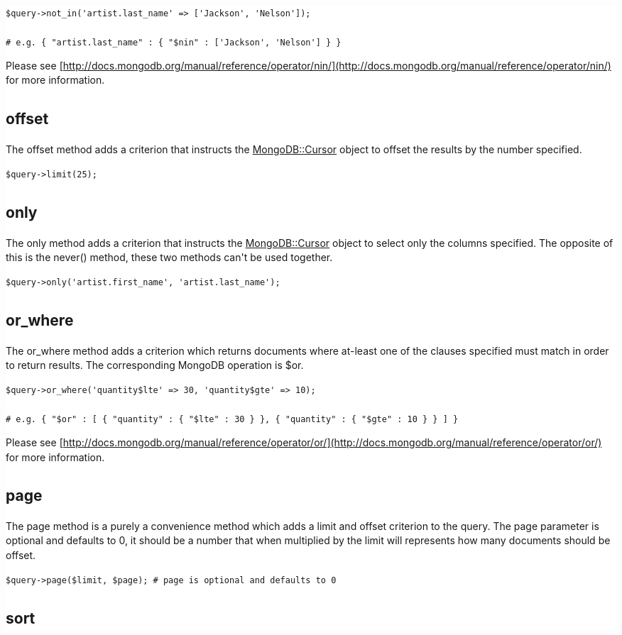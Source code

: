     $query->not_in('artist.last_name' => ['Jackson', 'Nelson']);

    # e.g. { "artist.last_name" : { "$nin" : ['Jackson', 'Nelson'] } }

Please see [http://docs.mongodb.org/manual/reference/operator/nin/](http://docs.mongodb.org/manual/reference/operator/nin/) for more
information.

## offset

The offset method adds a criterion that instructs the [MongoDB::Cursor](http://search.cpan.org/perldoc?MongoDB::Cursor) object
to offset the results by the number specified.

    $query->limit(25);

## only

The only method adds a criterion that instructs the [MongoDB::Cursor](http://search.cpan.org/perldoc?MongoDB::Cursor) object
to select only the columns specified. The opposite of this is the never() method,
these two methods can't be used together.

    $query->only('artist.first_name', 'artist.last_name');

## or\_where

The or\_where method adds a criterion which returns documents where at-least one
of the clauses specified must match in order to return results. The
corresponding MongoDB operation is $or.

    $query->or_where('quantity$lte' => 30, 'quantity$gte' => 10);

    # e.g. { "$or" : [ { "quantity" : { "$lte" : 30 } }, { "quantity" : { "$gte" : 10 } } ] }

Please see [http://docs.mongodb.org/manual/reference/operator/or/](http://docs.mongodb.org/manual/reference/operator/or/) for more
information.

## page

The page method is a purely a convenience method which adds a limit and offset
criterion to the query. The page parameter is optional and defaults to 0, it
should be a number that when multiplied by the limit will represents how many
documents should be offset.

    $query->page($limit, $page); # page is optional and defaults to 0

## sort
